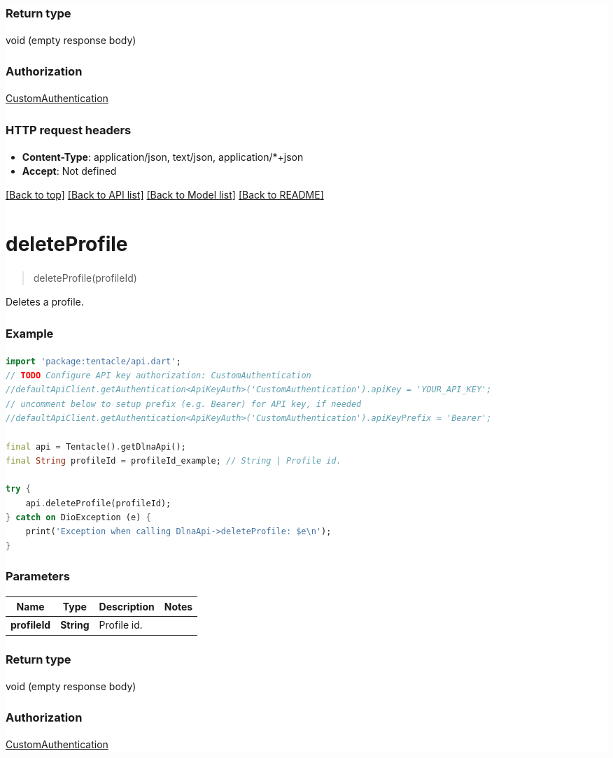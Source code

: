 ### Return type

void (empty response body)

### Authorization

[CustomAuthentication](../README.md#CustomAuthentication)

### HTTP request headers

 - **Content-Type**: application/json, text/json, application/*+json
 - **Accept**: Not defined

[[Back to top]](#) [[Back to API list]](../README.md#documentation-for-api-endpoints) [[Back to Model list]](../README.md#documentation-for-models) [[Back to README]](../README.md)

# **deleteProfile**
> deleteProfile(profileId)

Deletes a profile.

### Example
```dart
import 'package:tentacle/api.dart';
// TODO Configure API key authorization: CustomAuthentication
//defaultApiClient.getAuthentication<ApiKeyAuth>('CustomAuthentication').apiKey = 'YOUR_API_KEY';
// uncomment below to setup prefix (e.g. Bearer) for API key, if needed
//defaultApiClient.getAuthentication<ApiKeyAuth>('CustomAuthentication').apiKeyPrefix = 'Bearer';

final api = Tentacle().getDlnaApi();
final String profileId = profileId_example; // String | Profile id.

try {
    api.deleteProfile(profileId);
} catch on DioException (e) {
    print('Exception when calling DlnaApi->deleteProfile: $e\n');
}
```

### Parameters

Name | Type | Description  | Notes
------------- | ------------- | ------------- | -------------
 **profileId** | **String**| Profile id. | 

### Return type

void (empty response body)

### Authorization

[CustomAuthentication](../README.md#CustomAuthentication)

